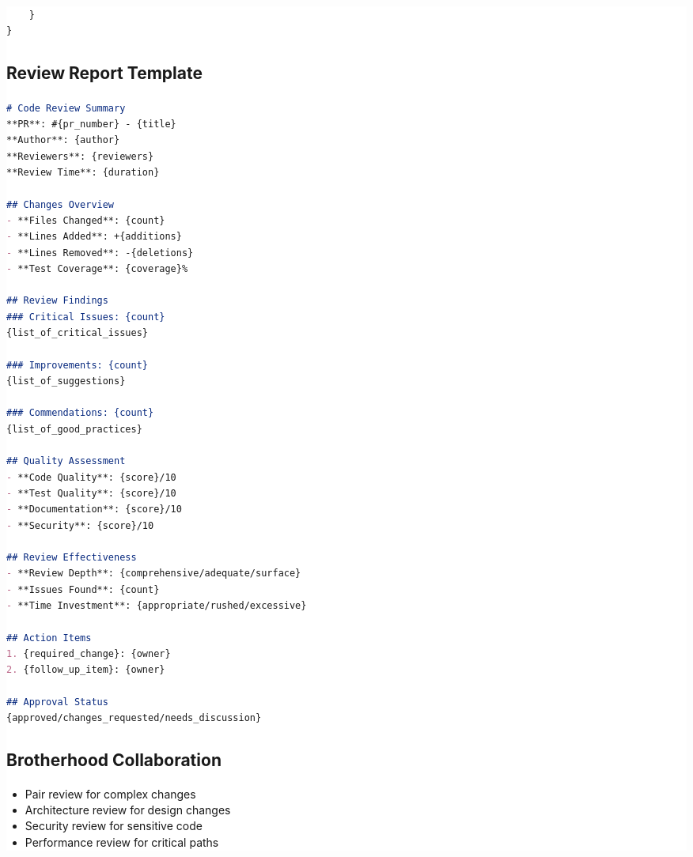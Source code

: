 ```python
    }
}
```

## Review Report Template
```markdown
# Code Review Summary
**PR**: #{pr_number} - {title}
**Author**: {author}
**Reviewers**: {reviewers}
**Review Time**: {duration}

## Changes Overview
- **Files Changed**: {count}
- **Lines Added**: +{additions}
- **Lines Removed**: -{deletions}
- **Test Coverage**: {coverage}%

## Review Findings
### Critical Issues: {count}
{list_of_critical_issues}

### Improvements: {count}
{list_of_suggestions}

### Commendations: {count}
{list_of_good_practices}

## Quality Assessment
- **Code Quality**: {score}/10
- **Test Quality**: {score}/10
- **Documentation**: {score}/10
- **Security**: {score}/10

## Review Effectiveness
- **Review Depth**: {comprehensive/adequate/surface}
- **Issues Found**: {count}
- **Time Investment**: {appropriate/rushed/excessive}

## Action Items
1. {required_change}: {owner}
2. {follow_up_item}: {owner}

## Approval Status
{approved/changes_requested/needs_discussion}
```

## Brotherhood Collaboration
- Pair review for complex changes
- Architecture review for design changes
- Security review for sensitive code
- Performance review for critical paths 
